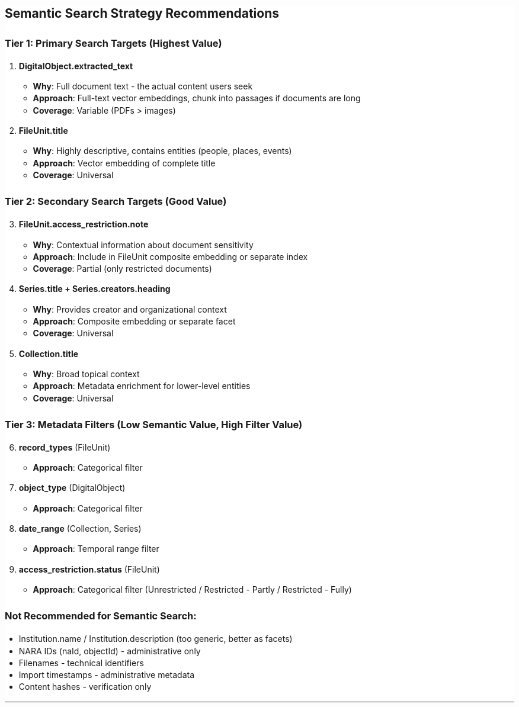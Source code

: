 
## Semantic Search Strategy Recommendations

### Tier 1: Primary Search Targets (Highest Value)

1. **DigitalObject.extracted_text**
   - **Why**: Full document text - the actual content users seek
   - **Approach**: Full-text vector embeddings, chunk into passages if documents are long
   - **Coverage**: Variable (PDFs > images)

2. **FileUnit.title**
   - **Why**: Highly descriptive, contains entities (people, places, events)
   - **Approach**: Vector embedding of complete title
   - **Coverage**: Universal

### Tier 2: Secondary Search Targets (Good Value)

3. **FileUnit.access_restriction.note**
   - **Why**: Contextual information about document sensitivity
   - **Approach**: Include in FileUnit composite embedding or separate index
   - **Coverage**: Partial (only restricted documents)

4. **Series.title + Series.creators.heading**
   - **Why**: Provides creator and organizational context
   - **Approach**: Composite embedding or separate facet
   - **Coverage**: Universal

5. **Collection.title**
   - **Why**: Broad topical context
   - **Approach**: Metadata enrichment for lower-level entities
   - **Coverage**: Universal

### Tier 3: Metadata Filters (Low Semantic Value, High Filter Value)

6. **record_types** (FileUnit)
   - **Approach**: Categorical filter

7. **object_type** (DigitalObject)
   - **Approach**: Categorical filter

8. **date_range** (Collection, Series)
   - **Approach**: Temporal range filter

9. **access_restriction.status** (FileUnit)
   - **Approach**: Categorical filter (Unrestricted / Restricted - Partly / Restricted - Fully)

### Not Recommended for Semantic Search:

- Institution.name / Institution.description (too generic, better as facets)
- NARA IDs (naId, objectId) - administrative only
- Filenames - technical identifiers
- Import timestamps - administrative metadata
- Content hashes - verification only

---